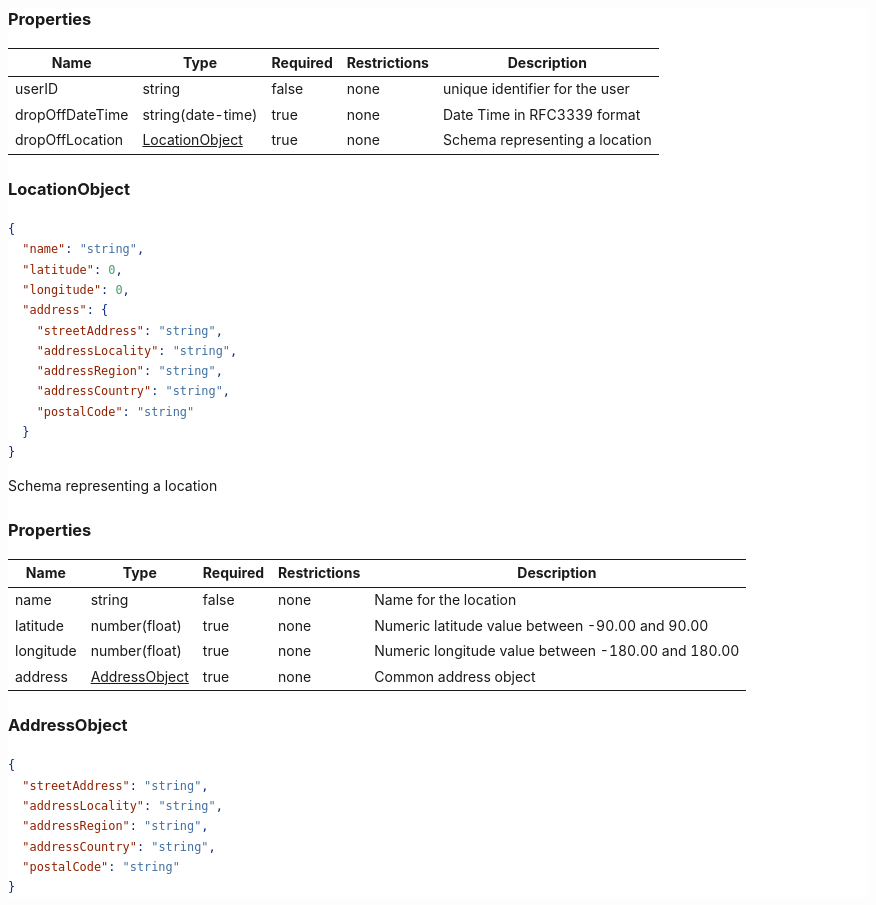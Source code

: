 ### Properties

|Name|Type|Required|Restrictions|Description|
|---|---|---|---|---|
|userID|string|false|none|unique identifier for the user|
|dropOffDateTime|string(date-time)|true|none|Date Time in RFC3339 format|
|dropOffLocation|[LocationObject](#schemalocationobject)|true|none|Schema representing a location|

<h3 id="tocS_LocationObject">LocationObject</h3>

<a id="schemalocationobject"></a>
<a id="schema_LocationObject"></a>
<a id="tocSlocationobject"></a>
<a id="tocslocationobject"></a>

```json
{
  "name": "string",
  "latitude": 0,
  "longitude": 0,
  "address": {
    "streetAddress": "string",
    "addressLocality": "string",
    "addressRegion": "string",
    "addressCountry": "string",
    "postalCode": "string"
  }
}

```

Schema representing a location

### Properties

|Name|Type|Required|Restrictions|Description|
|---|---|---|---|---|
|name|string|false|none|Name for the location|
|latitude|number(float)|true|none|Numeric latitude value between -90.00 and 90.00|
|longitude|number(float)|true|none|Numeric longitude value between -180.00 and 180.00|
|address|[AddressObject](#schemaaddressobject)|true|none|Common address object|

<h3 id="tocS_AddressObject">AddressObject</h3>

<a id="schemaaddressobject"></a>
<a id="schema_AddressObject"></a>
<a id="tocSaddressobject"></a>
<a id="tocsaddressobject"></a>

```json
{
  "streetAddress": "string",
  "addressLocality": "string",
  "addressRegion": "string",
  "addressCountry": "string",
  "postalCode": "string"
}

```
